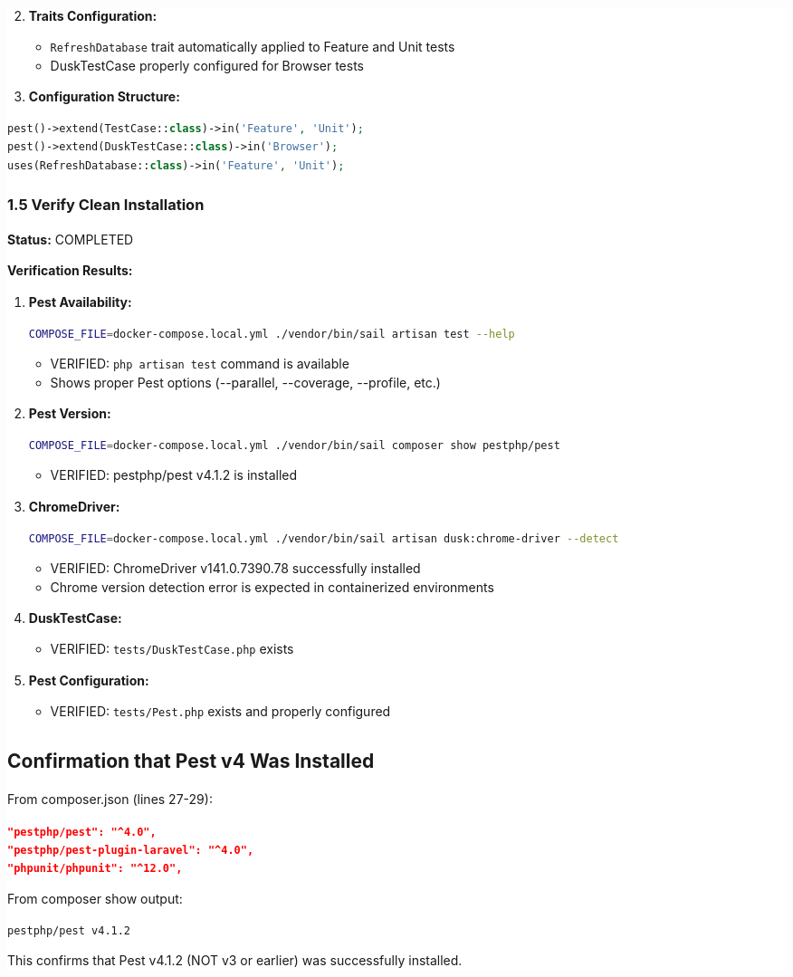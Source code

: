 2. **Traits Configuration:**
   - `RefreshDatabase` trait automatically applied to Feature and Unit tests
   - DuskTestCase properly configured for Browser tests

3. **Configuration Structure:**
```php
pest()->extend(TestCase::class)->in('Feature', 'Unit');
pest()->extend(DuskTestCase::class)->in('Browser');
uses(RefreshDatabase::class)->in('Feature', 'Unit');
```

### 1.5 Verify Clean Installation

**Status:** COMPLETED

**Verification Results:**

1. **Pest Availability:**
   ```bash
   COMPOSE_FILE=docker-compose.local.yml ./vendor/bin/sail artisan test --help
   ```
   - VERIFIED: `php artisan test` command is available
   - Shows proper Pest options (--parallel, --coverage, --profile, etc.)

2. **Pest Version:**
   ```bash
   COMPOSE_FILE=docker-compose.local.yml ./vendor/bin/sail composer show pestphp/pest
   ```
   - VERIFIED: pestphp/pest v4.1.2 is installed

3. **ChromeDriver:**
   ```bash
   COMPOSE_FILE=docker-compose.local.yml ./vendor/bin/sail artisan dusk:chrome-driver --detect
   ```
   - VERIFIED: ChromeDriver v141.0.7390.78 successfully installed
   - Chrome version detection error is expected in containerized environments

4. **DuskTestCase:**
   - VERIFIED: `tests/DuskTestCase.php` exists

5. **Pest Configuration:**
   - VERIFIED: `tests/Pest.php` exists and properly configured

## Confirmation that Pest v4 Was Installed

From composer.json (lines 27-29):
```json
"pestphp/pest": "^4.0",
"pestphp/pest-plugin-laravel": "^4.0",
"phpunit/phpunit": "^12.0",
```

From composer show output:
```
pestphp/pest v4.1.2
```

This confirms that Pest v4.1.2 (NOT v3 or earlier) was successfully installed.
